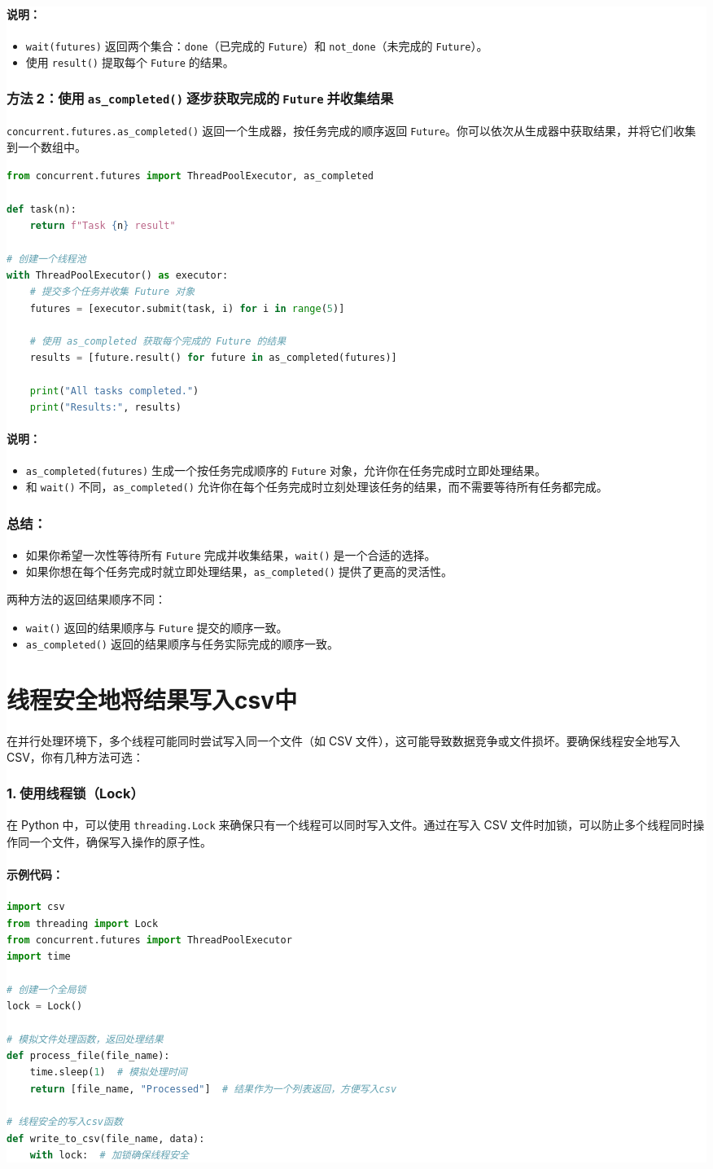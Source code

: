 #### 说明：
- `wait(futures)` 返回两个集合：`done`（已完成的 `Future`）和 `not_done`（未完成的 `Future`）。
- 使用 `result()` 提取每个 `Future` 的结果。

### 方法 2：使用 `as_completed()` 逐步获取完成的 `Future` 并收集结果

`concurrent.futures.as_completed()` 返回一个生成器，按任务完成的顺序返回 `Future`。你可以依次从生成器中获取结果，并将它们收集到一个数组中。

```python
from concurrent.futures import ThreadPoolExecutor, as_completed

def task(n):
    return f"Task {n} result"

# 创建一个线程池
with ThreadPoolExecutor() as executor:
    # 提交多个任务并收集 Future 对象
    futures = [executor.submit(task, i) for i in range(5)]

    # 使用 as_completed 获取每个完成的 Future 的结果
    results = [future.result() for future in as_completed(futures)]

    print("All tasks completed.")
    print("Results:", results)
```

#### 说明：
- `as_completed(futures)` 生成一个按任务完成顺序的 `Future` 对象，允许你在任务完成时立即处理结果。
- 和 `wait()` 不同，`as_completed()` 允许你在每个任务完成时立刻处理该任务的结果，而不需要等待所有任务都完成。

### 总结：
- 如果你希望一次性等待所有 `Future` 完成并收集结果，`wait()` 是一个合适的选择。
- 如果你想在每个任务完成时就立即处理结果，`as_completed()` 提供了更高的灵活性。

两种方法的返回结果顺序不同：
- `wait()` 返回的结果顺序与 `Future` 提交的顺序一致。
- `as_completed()` 返回的结果顺序与任务实际完成的顺序一致。

# 线程安全地将结果写入csv中
在并行处理环境下，多个线程可能同时尝试写入同一个文件（如 CSV 文件），这可能导致数据竞争或文件损坏。要确保线程安全地写入 CSV，你有几种方法可选：

### 1. 使用线程锁（Lock）

在 Python 中，可以使用 `threading.Lock` 来确保只有一个线程可以同时写入文件。通过在写入 CSV 文件时加锁，可以防止多个线程同时操作同一个文件，确保写入操作的原子性。

#### 示例代码：

```python
import csv
from threading import Lock
from concurrent.futures import ThreadPoolExecutor
import time

# 创建一个全局锁
lock = Lock()

# 模拟文件处理函数，返回处理结果
def process_file(file_name):
    time.sleep(1)  # 模拟处理时间
    return [file_name, "Processed"]  # 结果作为一个列表返回，方便写入csv

# 线程安全的写入csv函数
def write_to_csv(file_name, data):
    with lock:  # 加锁确保线程安全
```